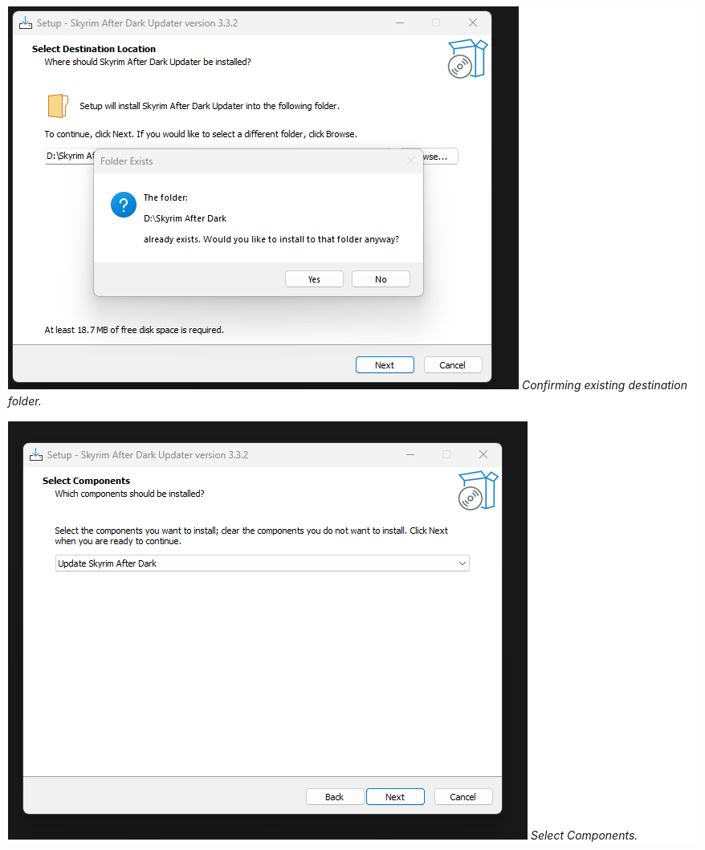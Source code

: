![Updater Step 2](screenshots/Updater_2.png)
*Confirming existing destination folder.*

![Updater Step 3](screenshots/Updater_3.png)
*Select Components.*

